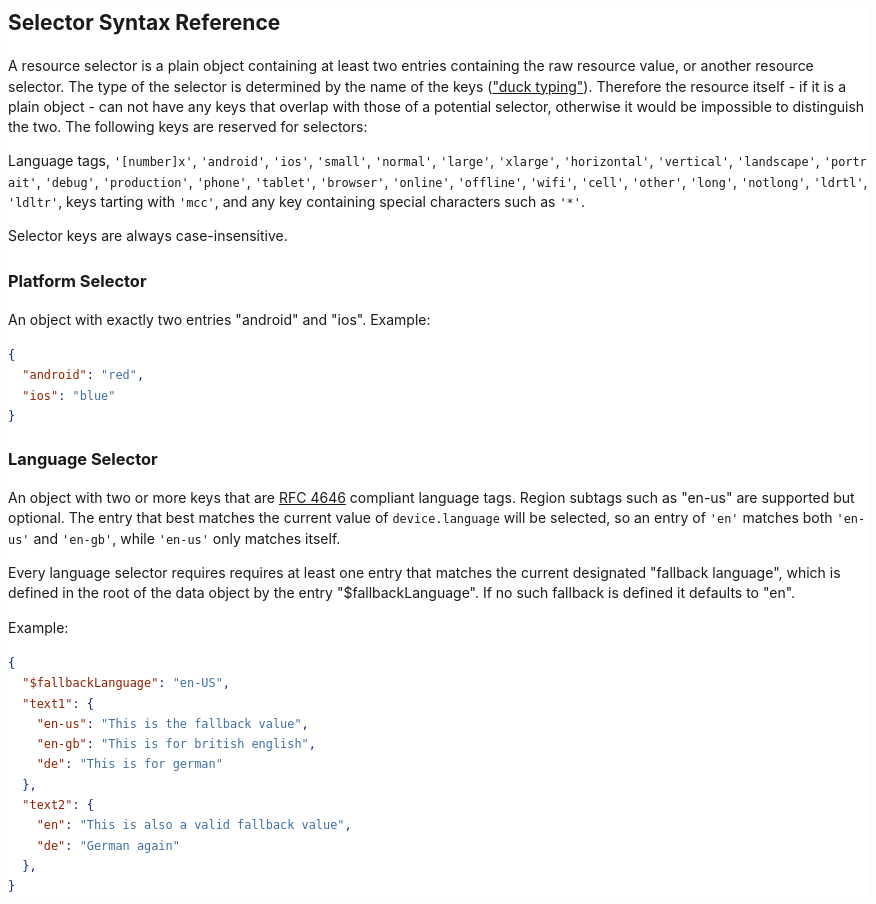 ## Selector Syntax Reference

A resource selector is a plain object containing at least two entries containing the raw resource value, or another resource selector. The type of the selector is determined by the name of the keys (["duck typing"](https://en.wikipedia.org/wiki/Duck_typing)). Therefore the resource itself - if it is a plain object - can not have any keys that overlap with those of a potential selector, otherwise it would be impossible to distinguish the two. The following keys are reserved for selectors:

Language tags, `'[number]x'`, `'android'`, `'ios'`, `'small'`, `'normal'`, `'large'`, `'xlarge'`, `'horizontal'`, `'vertical'`, `'landscape'`, `'portrait'`, `'debug'`, `'production'`, `'phone'`, `'tablet'`, `'browser'`, `'online'`, `'offline'`, `'wifi'`, `'cell'`, `'other'`, `'long'`, `'notlong'`, `'ldrtl'`, `'ldltr'`, keys tarting with `'mcc'`,  and any key containing special characters such as `'*'`.

Selector keys are always case-insensitive.

### Platform Selector

An object with exactly two entries "android" and "ios". Example:

```json
{
  "android": "red",
  "ios": "blue"
}
```

### Language Selector

An object with two or more keys that are [RFC 4646](http://tools.ietf.org/html/rfc4646) compliant language tags. Region subtags such as "en-us" are supported but optional. The entry that best matches the current value of `device.language` will be selected, so an entry of `'en'` matches both `'en-us'` and `'en-gb'`, while `'en-us'` only matches itself.

Every language selector requires requires at least one entry that matches the current designated "fallback language", which is defined in the root of the data object by the entry "$fallbackLanguage". If no such fallback is defined it defaults to "en".

Example:

```json
{
  "$fallbackLanguage": "en-US",
  "text1": {
    "en-us": "This is the fallback value",
    "en-gb": "This is for british english",
    "de": "This is for german"
  },
  "text2": {
    "en": "This is also a valid fallback value",
    "de": "German again"
  },
}
```
